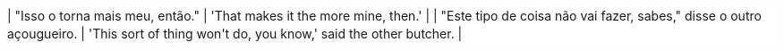 | "Isso o torna mais meu, então."                                                                                                                                                                                                                                                                                                                                                                                                                                                                                                                                                                                                                                                                                                                                                                                                                                                                                                                                                                                                                                                                            | 'That makes it the more mine, then.'                                                                                                                                                                                                                                                                                                                                                                                                                                                                                                                                                                                                                                                                                                                                                                                                                                                                                                                                                                                                                                                             |
| "Este tipo de coisa não vai fazer, sabes," disse o outro açougueiro.                                                                                                                                                                                                                                                                                                                                                                                                                                                                                                                                                                                                                                                                                                                                                                                                                                                                                                                                                                                                                                       | 'This sort of thing won't do, you know,' said the other butcher.                                                                                                                                                                                                                                                                                                                                                                                                                                                                                                                                                                                                                                                                                                                                                                                                                                                                                                                                                                                                                                 |